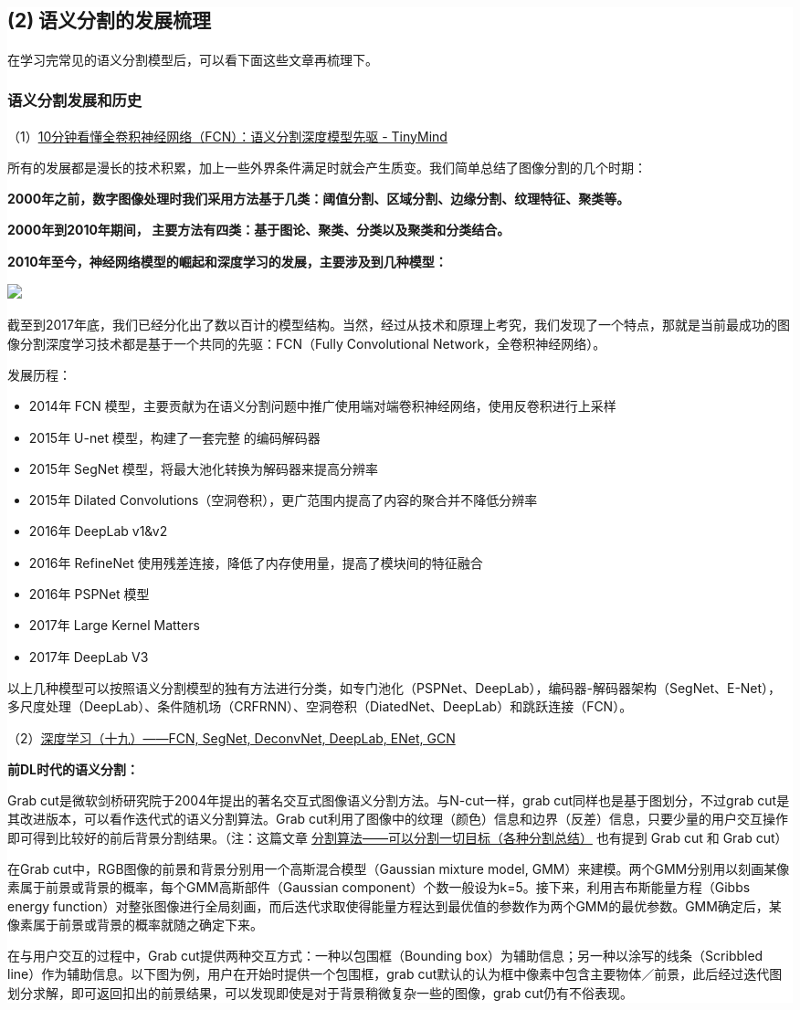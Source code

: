 ## (2) 语义分割的发展梳理

在学习完常见的语义分割模型后，可以看下面这些文章再梳理下。

### 语义分割发展和历史

（1）[10分钟看懂全卷积神经网络（FCN）：语义分割深度模型先驱 - TinyMind](https://www.tinymind.cn/articles/3815)

所有的发展都是漫长的技术积累，加上一些外界条件满足时就会产生质变。我们简单总结了图像分割的几个时期：

**2000年之前，数字图像处理时我们采用方法基于几类：阈值分割、区域分割、边缘分割、纹理特征、聚类等。**

**2000年到2010年期间， 主要方法有四类：基于图论、聚类、分类以及聚类和分类结合。**

**2010年至今，神经网络模型的崛起和深度学习的发展，主要涉及到几种模型：**

![](https://file.ai100.com.cn/files/sogou-articles/original/fb9f37e6-e925-4142-904b-3707fb984cd4/fb9f37e6-e925-4142-904b-3707fb984cd4)

截至到2017年底，我们已经分化出了数以百计的模型结构。当然，经过从技术和原理上考究，我们发现了一个特点，那就是当前最成功的图像分割深度学习技术都是基于一个共同的先驱：FCN（Fully Convolutional Network，全卷积神经网络）。

发展历程：

- 2014年 FCN 模型，主要贡献为在语义分割问题中推广使用端对端卷积神经网络，使用反卷积进行上采样

- 2015年 U-net 模型，构建了一套完整 的编码解码器

- 2015年 SegNet 模型，将最大池化转换为解码器来提高分辨率

- 2015年 Dilated Convolutions（空洞卷积），更广范围内提高了内容的聚合并不降低分辨率

- 2016年 DeepLab v1&v2

- 2016年 RefineNet 使用残差连接，降低了内存使用量，提高了模块间的特征融合

- 2016年 PSPNet 模型

- 2017年 Large Kernel Matters

- 2017年 DeepLab V3

以上几种模型可以按照语义分割模型的独有方法进行分类，如专门池化（PSPNet、DeepLab），编码器-解码器架构（SegNet、E-Net），多尺度处理（DeepLab）、条件随机场（CRFRNN）、空洞卷积（DiatedNet、DeepLab）和跳跃连接（FCN）。



（2）[深度学习（十九）——FCN, SegNet, DeconvNet, DeepLab, ENet, GCN](https://blog.csdn.net/antkillerfarm/article/details/79524417)

**前DL时代的语义分割：** 

Grab cut是微软剑桥研究院于2004年提出的著名交互式图像语义分割方法。与N-cut一样，grab cut同样也是基于图划分，不过grab cut是其改进版本，可以看作迭代式的语义分割算法。Grab cut利用了图像中的纹理（颜色）信息和边界（反差）信息，只要少量的用户交互操作即可得到比较好的前后背景分割结果。（注：这篇文章 [分割算法——可以分割一切目标（各种分割总结）](https://mp.weixin.qq.com/s/KcVKKsAyz-eVsyWR0Y812A) 也有提到 Grab cut 和 Grab cut）

在Grab cut中，RGB图像的前景和背景分别用一个高斯混合模型（Gaussian mixture model, GMM）来建模。两个GMM分别用以刻画某像素属于前景或背景的概率，每个GMM高斯部件（Gaussian component）个数一般设为k=5。接下来，利用吉布斯能量方程（Gibbs energy function）对整张图像进行全局刻画，而后迭代求取使得能量方程达到最优值的参数作为两个GMM的最优参数。GMM确定后，某像素属于前景或背景的概率就随之确定下来。

在与用户交互的过程中，Grab cut提供两种交互方式：一种以包围框（Bounding box）为辅助信息；另一种以涂写的线条（Scribbled line）作为辅助信息。以下图为例，用户在开始时提供一个包围框，grab cut默认的认为框中像素中包含主要物体／前景，此后经过迭代图划分求解，即可返回扣出的前景结果，可以发现即使是对于背景稍微复杂一些的图像，grab cut仍有不俗表现。
